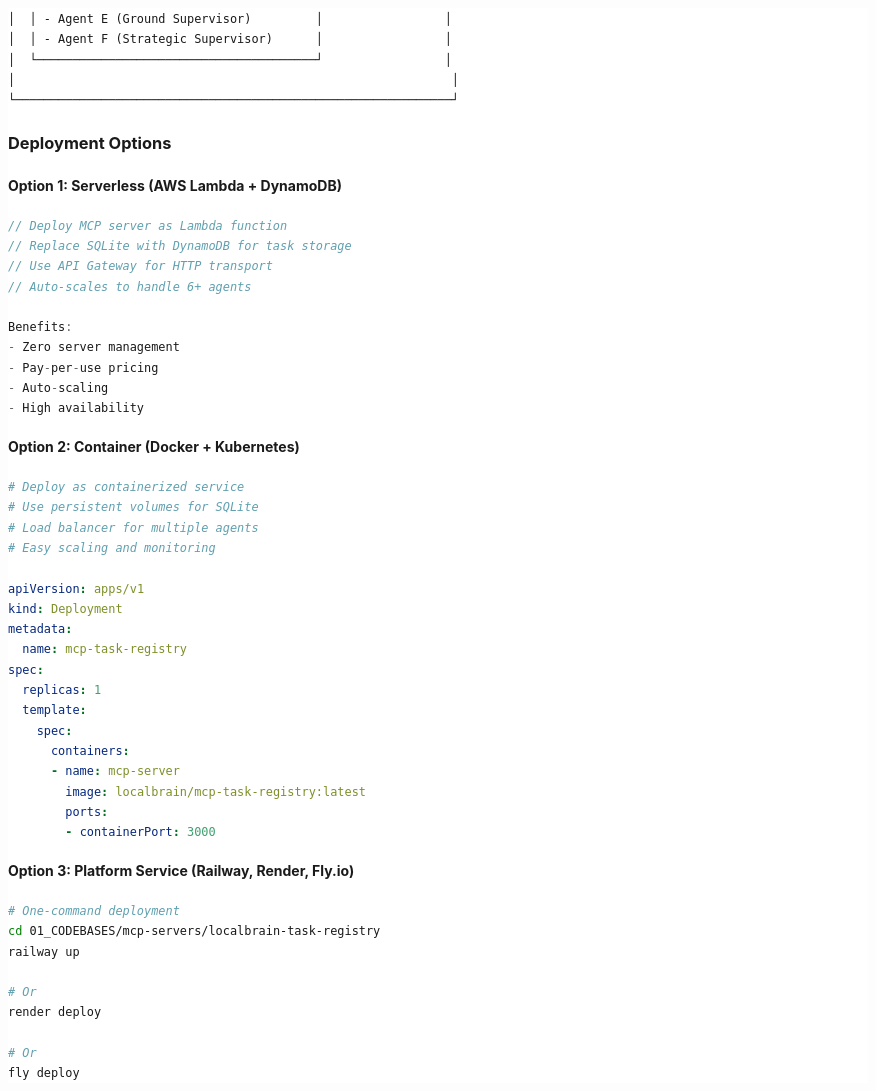 ```
│  │ - Agent E (Ground Supervisor)         │                 │
│  │ - Agent F (Strategic Supervisor)      │                 │
│  └───────────────────────────────────────┘                 │
│                                                             │
└─────────────────────────────────────────────────────────────┘
```

### **Deployment Options**

#### **Option 1: Serverless (AWS Lambda + DynamoDB)**
```typescript
// Deploy MCP server as Lambda function
// Replace SQLite with DynamoDB for task storage
// Use API Gateway for HTTP transport
// Auto-scales to handle 6+ agents

Benefits:
- Zero server management
- Pay-per-use pricing
- Auto-scaling
- High availability
```

#### **Option 2: Container (Docker + Kubernetes)**
```yaml
# Deploy as containerized service
# Use persistent volumes for SQLite
# Load balancer for multiple agents
# Easy scaling and monitoring

apiVersion: apps/v1
kind: Deployment
metadata:
  name: mcp-task-registry
spec:
  replicas: 1
  template:
    spec:
      containers:
      - name: mcp-server
        image: localbrain/mcp-task-registry:latest
        ports:
        - containerPort: 3000
```

#### **Option 3: Platform Service (Railway, Render, Fly.io)**
```bash
# One-command deployment
cd 01_CODEBASES/mcp-servers/localbrain-task-registry
railway up

# Or
render deploy

# Or
fly deploy
```
